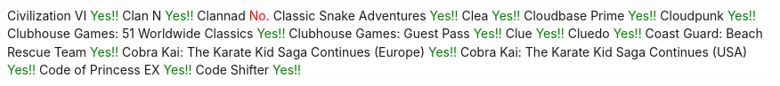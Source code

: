 </tr>
<tr>
<td>Civilization VI</td>
<td><span style="color:green"><span style="color:green">Yes!</span>!</span></td>
</tr>
<tr>
<td>Clan N</td>
<td><span style="color:green"><span style="color:green">Yes!</span>!</span></td>
</tr>
<tr>
<td>Clannad</td>
<td><span style="color:red">No.</span></td>
</tr>
<tr>
<td>Classic Snake Adventures</td>
<td><span style="color:green"><span style="color:green">Yes!</span>!</span></td>
</tr>
<tr>
<td>Clea</td>
<td><span style="color:green"><span style="color:green">Yes!</span>!</span></td>
</tr>
<tr>
<td>Cloudbase Prime</td>
<td><span style="color:green"><span style="color:green">Yes!</span>!</span></td>
</tr>
<tr>
<td>Cloudpunk</td>
<td><span style="color:green"><span style="color:green">Yes!</span>!</span></td>
</tr>
<tr>
<td>Clubhouse Games: 51 Worldwide Classics</td>
<td><span style="color:green"><span style="color:green">Yes!</span>!</span></td>
</tr>
<tr>
<td>Clubhouse Games: Guest Pass</td>
<td><span style="color:green"><span style="color:green">Yes!</span>!</span></td>
</tr>
<tr>
<td>Clue</td>
<td><span style="color:green"><span style="color:green">Yes!</span>!</span></td>
</tr>
<tr>
<td>Cluedo</td>
<td><span style="color:green"><span style="color:green">Yes!</span>!</span></td>
</tr>
<tr>
<td>Coast Guard: Beach Rescue Team</td>
<td><span style="color:green"><span style="color:green">Yes!</span>!</span></td>
</tr>
<tr>
<td>Cobra Kai: The Karate Kid Saga Continues (Europe)</td>
<td><span style="color:green"><span style="color:green">Yes!</span>!</span></td>
</tr>
<tr>
<td>Cobra Kai: The Karate Kid Saga Continues (USA)</td>
<td><span style="color:green"><span style="color:green">Yes!</span>!</span></td>
</tr>
<tr>
<td>Code of Princess EX</td>
<td><span style="color:green"><span style="color:green">Yes!</span>!</span></td>
</tr>
<tr>
<td>Code Shifter</td>
<td><span style="color:green"><span style="color:green">Yes!</span>!</span></td>